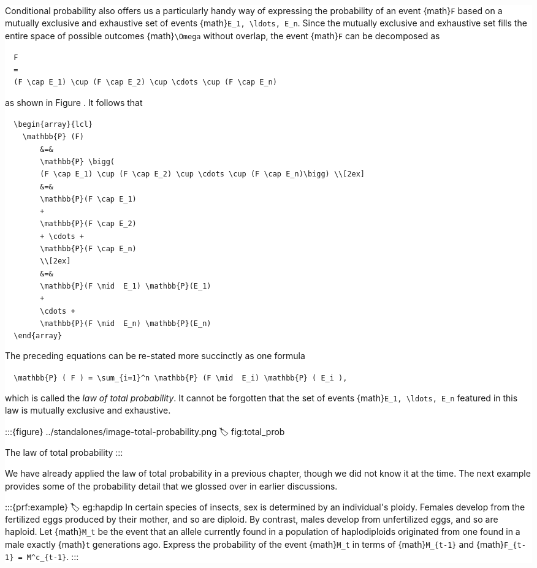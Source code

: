 Conditional probability also offers us a particularly handy way of expressing the probability of an event {math}`F` based on a mutually exclusive and exhaustive set of events {math}`E_1, \ldots, E_n`. Since the mutually exclusive and exhaustive set fills the entire space of possible outcomes {math}`\Omega` without overlap, the event {math}`F` can be decomposed as
```{math}
  F 
  =
  (F \cap E_1) \cup (F \cap E_2) \cup \cdots \cup (F \cap E_n)
```
as shown in Figure [](#fig:total_prob). It follows that
```{math}
  \begin{array}{lcl}
    \mathbb{P} (F) 
        &=&
        \mathbb{P} \bigg( 
        (F \cap E_1) \cup (F \cap E_2) \cup \cdots \cup (F \cap E_n)\bigg) \\[2ex]
        &=&
        \mathbb{P}(F \cap E_1) 
        +
        \mathbb{P}(F \cap E_2)
        + \cdots +
        \mathbb{P}(F \cap E_n)  
        \\[2ex]
        &=&
        \mathbb{P}(F \mid  E_1) \mathbb{P}(E_1)  
        +
        \cdots +
        \mathbb{P}(F \mid  E_n) \mathbb{P}(E_n)
  \end{array}
```
The preceding equations can be re-stated more succinctly as one formula
```{math}
  \mathbb{P} ( F ) = \sum_{i=1}^n \mathbb{P} (F \mid  E_i) \mathbb{P} ( E_i ),
```
which is called the *law of total probability*. It cannot be forgotten that the set of events {math}`E_1, \ldots, E_n` featured in this law is mutually exclusive and exhaustive.

:::{figure} ../standalones/image-total-probability.png
:label: fig:total_prob

The law of total probability
:::

We have already applied the law of total probability in a previous chapter, though we did not know it at the time. The next example provides some of the probability detail that we glossed over in earlier discussions.

:::{prf:example}
:label: eg:hapdip
In certain species of insects, sex is determined by an individual's ploidy. Females develop from the fertilized eggs produced by their mother, and so are diploid. By contrast, males develop from unfertilized eggs, and so are haploid. Let {math}`M_t` be the event that an allele currently found in a population of haplodiploids originated from one found in a male exactly {math}`t` generations ago. Express the probability of the event {math}`M_t` in terms of {math}`M_{t-1}` and {math}`F_{t-1} = M^c_{t-1}`.
::: 

